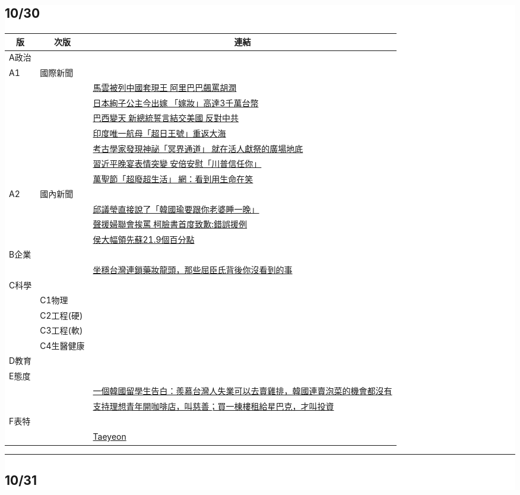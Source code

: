 <h2 id="20181030">10/30</h2>

|版|次版|連結|
|--|--|--|
|A政治|  |  |
|A1|國際新聞|  |
|  |  |[馬雲被列中國套現王 阿里巴巴飆罵胡潤](https://moptt.tw/p/Gossiping.M.1540784910.A.FA7?fbclid=IwAR1ymYCtGrUD7kbf9gDDGMMcqDNPC2WU8xNepkSF6Ui2LZVrhOSSaOCKSms)|
|  |  |[日本絢子公主今出嫁 「嫁妝」高達3千萬台幣](https://moptt.tw/p/Gossiping.M.1540799673.A.7B3?fbclid=IwAR34ahzG7lhzq8zDwp2K2BCUv8tyBdjdfm4pDScD8o1LByYyN2svGSSg8HE)|
|  |  |[巴西變天 新總統誓言結交美國 反對中共](https://moptt.tw/p/Gossiping.M.1540812741.A.E1B?fbclid=IwAR2Jdb4fDgAVKiHoS_qdw8G1mY_qePT33RZlFPbIttDyPJrdCLRrYlV9RZU)|
|  |  |[印度唯一航母「超日王號」重返大海](https://moptt.tw/p/Gossiping.M.1540820308.A.7D5?fbclid=IwAR0bW00CxF9c-IKJCqimmluv65Q_SBfBQRkf0BAVr97817sB26KAaCrwaJo)|
|  |  |[考古學家發現神祕「冥界通道」 就在活人獻祭的廣場地底](https://moptt.tw/p/Gossiping.M.1540823308.A.528?fbclid=IwAR0PLp6SHYmmhtqhvwIBbadASbAUHQnFJNW9vyfIhu491MhU03frQv39-Mo)|
|  |  |[習近平晚宴表情突變 安倍安慰「川普信任你」](https://moptt.tw/p/Gossiping.M.1540826836.A.07D?fbclid=IwAR1PpkNZvJoH8pFiw4Bm_pq5dp7RLlQccl3OzWADfVSQfFLLloreBLlNLcw)|
|  |  |[萬聖節「超廢超生活」 網：看到用生命在笑](https://moptt.tw/p/Gossiping.M.1540863028.A.519?fbclid=IwAR0Po2I1zJtCmmHLjKKfWL2rD9fD64_-pWYb1qwmubbTZh2SXfWNHXiVxso)|
|A2|國內新聞|  |
|  |  |[邱議瑩直接說了「韓國瑜要跟你老婆睡一晚」](https://moptt.tw/p/Gossiping.M.1540804333.A.DC2?fbclid=IwAR1ROicnCb-0ng6fEj7mMDX-CY9rNnjqCO7kHUxjnKb0awO-rARiCwqYKBA)|
|  |  |[聲援婦聯會挨罵 柯臉書首度致歉:錯誤援例](https://moptt.tw/p/Gossiping.M.1540808391.A.E53?fbclid=IwAR2Iz1mp17LWCicpJmOnLdBMcLU2vBASzEinT5vYLCgs-l43lGUl6VgS01M)|
|  |  |[侯大幅領先蘇21.9個百分點](https://moptt.tw/p/Gossiping.M.1540857390.A.E43?fbclid=IwAR051Drpy9krEi6fWgsgF1LTb_-rheu8ICLAt-6xdrVT6PMekbWm45A7u5Y)|
|B企業|  |  |
|  |  |[坐穩台灣連鎖藥妝龍頭，那些屈臣氏背後你沒看到的事](https://www.bnext.com.tw/article/51069/how-watsons-taiwan-do-in-new-retail-era?utm_source=line&utm_medium=message-3-1&utm_campaign=51069&utm_content=201810291817&fbclid=IwAR1_X5ZGPEK48bO0_9Y9WXGMwyRniUBmkASaZI5P6Oxfu1IhZDswwxaYn3g)|
|C科學|  |  |
|  |C1物理|  |
|  |C2工程(硬)|  |
|  |C3工程(軟)|  |
|  |C4生醫健康|  |
|D教育|  |  |
|E態度|  |  |
|  |  |[一個韓國留學生告白：羨慕台灣人失業可以去賣雞排，韓國連賣泡菜的機會都沒有](https://www.businessweekly.com.tw/article.aspx?id=16249&type=Blog&utm_source=Line&utm_medium=social&utm_content=bw&utm_campaign=content&fbclid=IwAR051Drpy9krEi6fWgsgF1LTb_-rheu8ICLAt-6xdrVT6PMekbWm45A7u5Y)|
|  |  |[支持理想青年開咖啡店，叫慈善；買一棟樓租給星巴克，才叫投資](https://www.businessweekly.com.tw/article.aspx?id=15212&type=Blog&utm_source=Line&utm_medium=social&utm_content=bw&utm_campaign=content&fbclid=IwAR1ROicnCb-0ng6fEj7mMDX-CY9rNnjqCO7kHUxjnKb0awO-rARiCwqYKBA)|
|F表特|  |  |
|  |  |[Taeyeon](https://moptt.tw/p/Beauty.M.1540827465.A.798?fbclid=IwAR0t4f2FHTEAZVEfynoWC9oQAbD4QUvXKT9QAbSyoZzgprkojo2ZN-Qzzmo)|

* * *

<h2 id="20181031">10/31</h2>
